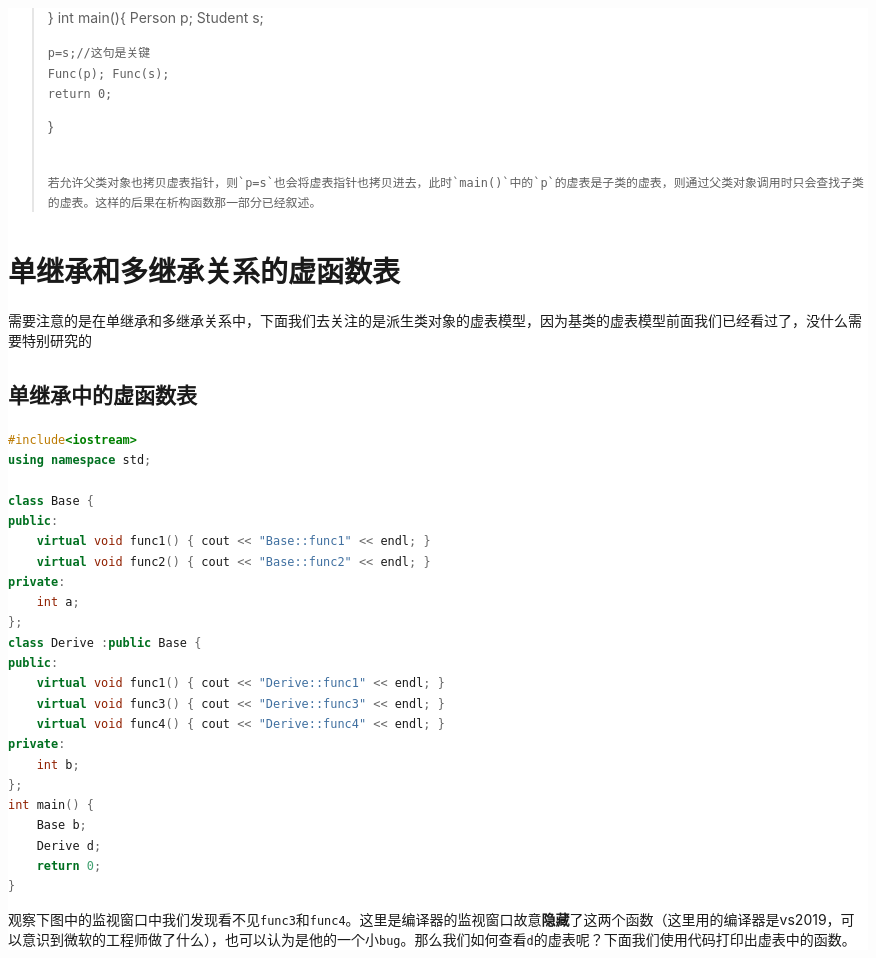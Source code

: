 > }
> int main(){
>     Person p; Student s;
>    
>     p=s;//这句是关键
>     Func(p); Func(s);
>     return 0;
> }
> ```
>
> 若允许父类对象也拷贝虚表指针，则`p=s`也会将虚表指针也拷贝进去，此时`main()`中的`p`的虚表是子类的虚表，则通过父类对象调用时只会查找子类的虚表。这样的后果在析构函数那一部分已经叙述。

# 单继承和多继承关系的虚函数表

需要注意的是在单继承和多继承关系中，下面我们去关注的是派生类对象的虚表模型，因为基类的虚表模型前面我们已经看过了，没什么需要特别研究的

## 单继承中的虚函数表

```cpp
#include<iostream>
using namespace std;

class Base {
public:
	virtual void func1() { cout << "Base::func1" << endl; }
	virtual void func2() { cout << "Base::func2" << endl; }
private:
	int a;
};
class Derive :public Base {
public:
	virtual void func1() { cout << "Derive::func1" << endl; }
	virtual void func3() { cout << "Derive::func3" << endl; }
	virtual void func4() { cout << "Derive::func4" << endl; }
private:
	int b;
};
int main() {
	Base b;
	Derive d;
	return 0;
}
```

观察下图中的监视窗口中我们发现看不见`func3`和`func4`。这里是编译器的监视窗口故意**隐藏**了这两个函数（这里用的编译器是vs2019，可以意识到微软的工程师做了什么），也可以认为是他的一个小`bug`。那么我们如何查看`d`的虚表呢？下面我们使用代码打印出虚表中的函数。
